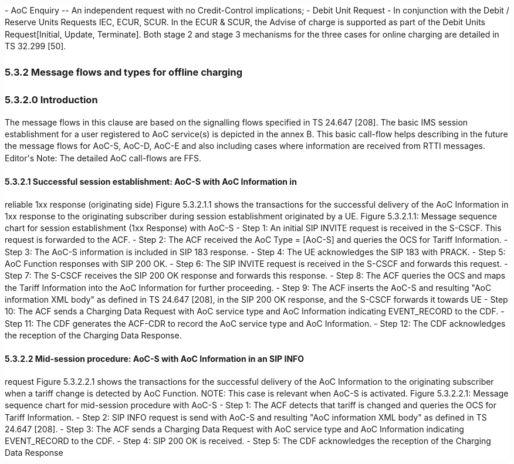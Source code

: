 \- AoC Enquiry -- An independent request with no Credit-Control implications;
\- Debit Unit Request - In conjunction with the Debit / Reserve Units Requests
IEC, ECUR, SCUR.
In the ECUR & SCUR, the Advise of charge is supported as part of the Debit
Units Request[Initial, Update, Terminate].
Both stage 2 and stage 3 mechanisms for the three cases for online charging
are detailed in TS 32.299 [50].
### 5.3.2 Message flows and types for offline charging
### 5.3.2.0 Introduction
The message flows in this clause are based on the signalling flows specified
in TS 24.647 [208].
The basic IMS session establishment for a user registered to AoC service(s) is
depicted in the annex B. This basic call-flow helps describing in the future
the message flows for AoC-S, AoC-D, AoC-E and also including cases where
information are received from RTTI messages.
Editor\'s Note: The detailed AoC call-flows are FFS.
#### 5.3.2.1 Successful session establishment: AoC-S with AoC Information in
reliable 1xx response (originating side)
Figure 5.3.2.1.1 shows the transactions for the successful delivery of the AoC
Information in 1xx response to the originating subscriber during session
establishment originated by a UE.
Figure 5.3.2.1.1: Message sequence chart for session establishment (1xx
Response) with AoC-S
\- Step 1: An initial SIP INVITE request is received in the S-CSCF. This
request is forwarded to the ACF.
\- Step 2: The ACF received the AoC Type = [AoC-S] and queries the OCS for
Tariff Information.
\- Step 3: The AoC-S information is included in SIP 183 response.
\- Step 4: The UE acknowledges the SIP 183 with PRACK.
\- Step 5: AoC Function responses with SIP 200 OK.
\- Step 6: The SIP INVITE request is received in the S-CSCF and forwards this
request.
\- Step 7: The S-CSCF receives the SIP 200 OK response and forwards this
response.
\- Step 8: The ACF queries the OCS and maps the Tariff Information into the
AoC Information for further proceeding.
\- Step 9: The ACF inserts the AoC-S and resulting \"AoC information XML
body\" as defined in TS 24.647 [208], in the SIP 200 OK response, and the
S-CSCF forwards it towards UE
\- Step 10: The ACF sends a Charging Data Request with AoC service type and
AoC Information indicating EVENT_RECORD to the CDF.
\- Step 11: The CDF generates the ACF-CDR to record the AoC service type and
AoC Information.
\- Step 12: The CDF acknowledges the reception of the Charging Data Response.
#### 5.3.2.2 Mid-session procedure: AoC-S with AoC Information in an SIP INFO
request
Figure 5.3.2.2.1 shows the transactions for the successful delivery of the AoC
Information to the originating subscriber when a tariff change is detected by
AoC Function.
NOTE: This case is relevant when AoC-S is activated.
Figure 5.3.2.2.1: Message sequence chart for mid-session procedure with AoC-S
\- Step 1: The ACF detects that tariff is changed and queries the OCS for
Tariff Information.
\- Step 2: SIP INFO request is send with AoC-S and resulting \"AoC information
XML body\" as defined in TS 24.647 [208].
\- Step 3: The ACF sends a Charging Data Request with AoC service type and AoC
Information indicating EVENT_RECORD to the CDF.
\- Step 4: SIP 200 OK is received.
\- Step 5: The CDF acknowledges the reception of the Charging Data Response